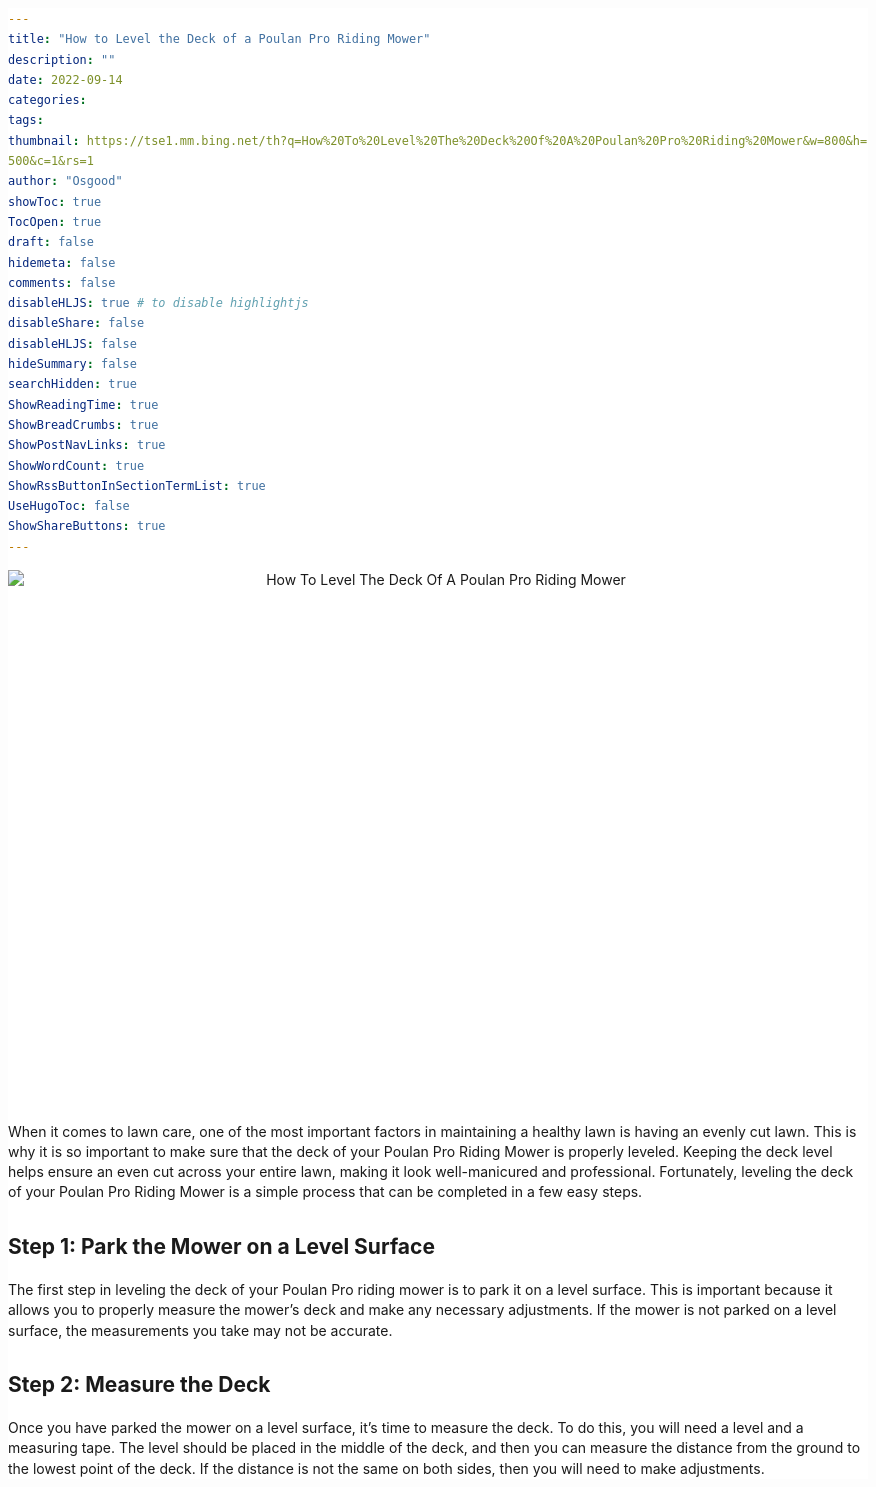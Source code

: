 ```yaml
---
title: "How to Level the Deck of a Poulan Pro Riding Mower"
description: ""
date: 2022-09-14
categories: 
tags: 
thumbnail: https://tse1.mm.bing.net/th?q=How%20To%20Level%20The%20Deck%20Of%20A%20Poulan%20Pro%20Riding%20Mower&w=800&h=500&c=1&rs=1
author: "Osgood"
showToc: true
TocOpen: true
draft: false
hidemeta: false
comments: false
disableHLJS: true # to disable highlightjs
disableShare: false
disableHLJS: false
hideSummary: false
searchHidden: true
ShowReadingTime: true
ShowBreadCrumbs: true
ShowPostNavLinks: true
ShowWordCount: true
ShowRssButtonInSectionTermList: true
UseHugoToc: false
ShowShareButtons: true
---
```


<center>
	<img src="https://tse1.mm.bing.net/th?q=How%20To%20Level%20The%20Deck%20Of%20A%20Poulan%20Pro%20Riding%20Mower&w=800&h=500&c=1&rs=1" alt="How To Level The Deck Of A Poulan Pro Riding Mower" width="800" height="500" style="display: block; width: 100%; height: auto">
</center>

<p>When it comes to lawn care, one of the most important factors in maintaining a healthy lawn is having an evenly cut lawn. This is why it is so important to make sure that the deck of your Poulan Pro Riding Mower is properly leveled. Keeping the deck level helps ensure an even cut across your entire lawn, making it look well-manicured and professional. Fortunately, leveling the deck of your Poulan Pro Riding Mower is a simple process that can be completed in a few easy steps.</p>

<h2>Step 1: Park the Mower on a Level Surface</h2>

<p>The first step in leveling the deck of your Poulan Pro riding mower is to park it on a level surface. This is important because it allows you to properly measure the mower’s deck and make any necessary adjustments. If the mower is not parked on a level surface, the measurements you take may not be accurate.</p>

<h2>Step 2: Measure the Deck</h2>

<p>Once you have parked the mower on a level surface, it’s time to measure the deck. To do this, you will need a level and a measuring tape. The level should be placed in the middle of the deck, and then you can measure the distance from the ground to the lowest point of the deck. If the distance is not the same on both sides, then you will need to make adjustments.</p>
